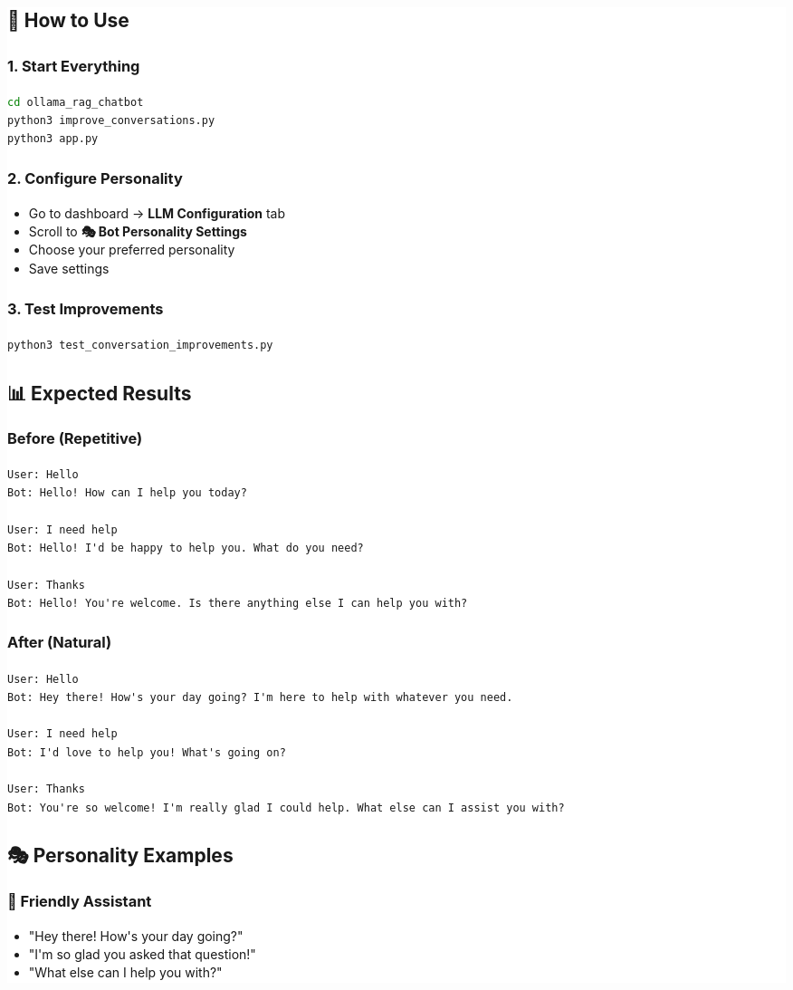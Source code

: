 ## 🚀 **How to Use**

### **1. Start Everything**
```bash
cd ollama_rag_chatbot
python3 improve_conversations.py
python3 app.py
```

### **2. Configure Personality**
- Go to dashboard → **LLM Configuration** tab
- Scroll to **🎭 Bot Personality Settings**
- Choose your preferred personality
- Save settings

### **3. Test Improvements**
```bash
python3 test_conversation_improvements.py
```

## 📊 **Expected Results**

### **Before (Repetitive)**
```
User: Hello
Bot: Hello! How can I help you today?

User: I need help
Bot: Hello! I'd be happy to help you. What do you need?

User: Thanks
Bot: Hello! You're welcome. Is there anything else I can help you with?
```

### **After (Natural)**
```
User: Hello
Bot: Hey there! How's your day going? I'm here to help with whatever you need.

User: I need help
Bot: I'd love to help you! What's going on?

User: Thanks
Bot: You're so welcome! I'm really glad I could help. What else can I assist you with?
```

## 🎭 **Personality Examples**

### **🤗 Friendly Assistant**
- "Hey there! How's your day going?"
- "I'm so glad you asked that question!"
- "What else can I help you with?"
